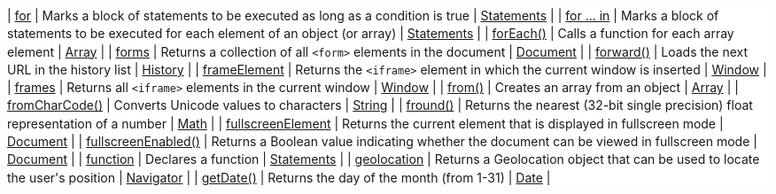 | [for](https://www.w3schools.com/jsref/jsref_for.asp)                                                | Marks a block of statements to be executed as long as a condition is true                                                                                                                  | [Statements](https://www.w3schools.com/jsref/jsref_statements.asp)                 |
| [for ... in](https://www.w3schools.com/jsref/jsref_forin.asp)                                       | Marks a block of statements to be executed for each element of an object (or array)                                                                                                        | [Statements](https://www.w3schools.com/jsref/jsref_statements.asp)                 |
| [forEach()](https://www.w3schools.com/jsref/jsref_foreach.asp)                                      | Calls a function for each array element                                                                                                                                                    | [Array](https://www.w3schools.com/jsref/jsref_obj_array.asp)                       |
| [forms](https://www.w3schools.com/jsref/coll_doc_forms.asp)                                         | Returns a collection of all `<form>` elements in the document                                                                                                                            | [Document](https://www.w3schools.com/jsref/dom_obj_document.asp)                   |
| [forward()](https://www.w3schools.com/jsref/met_his_forward.asp)                                    | Loads the next URL in the history list                                                                                                                                                     | [History](https://www.w3schools.com/jsref/obj_history.asp)                         |
| [frameElement](https://www.w3schools.com/jsref/prop_win_frameElement.asp)                           | Returns the `<iframe>` element in which the current window is inserted                                                                                                                   | [Window](https://www.w3schools.com/jsref/obj_window.asp)                           |
| [frames](https://www.w3schools.com/jsref/prop_win_frames.asp)                                       | Returns all `<iframe>` elements in the current window                                                                                                                                    | [Window](https://www.w3schools.com/jsref/obj_window.asp)                           |
| [from()](https://www.w3schools.com/jsref/jsref_from.asp)                                            | Creates an array from an object                                                                                                                                                            | [Array](https://www.w3schools.com/jsref/jsref_obj_array.asp)                       |
| [fromCharCode()](https://www.w3schools.com/jsref/jsref_fromcharcode.asp)                            | Converts Unicode values to characters                                                                                                                                                      | [String](https://www.w3schools.com/jsref/jsref_obj_string.asp)                     |
| [fround()](https://www.w3schools.com/jsref/jsref_fround.asp)                                        | Returns the nearest (32-bit single precision) float representation of a number                                                                                                             | [Math](https://www.w3schools.com/jsref/jsref_obj_math.asp)                         |
| [fullscreenElement](https://www.w3schools.com/jsref/prop_document_fullscreenelement.asp)            | Returns the current element that is displayed in fullscreen mode                                                                                                                           | [Document](https://www.w3schools.com/jsref/dom_obj_document.asp)                   |
| [fullscreenEnabled()](https://www.w3schools.com/jsref/met_document_fullscreenenabled.asp)           | Returns a Boolean value indicating whether the document can be viewed in fullscreen mode                                                                                                   | [Document](https://www.w3schools.com/jsref/dom_obj_document.asp)                   |
| [function](https://www.w3schools.com/jsref/jsref_function.asp)                                      | Declares a function                                                                                                                                                                        | [Statements](https://www.w3schools.com/jsref/jsref_statements.asp)                 |
| [geolocation](https://www.w3schools.com/jsref/prop_nav_geolocation.asp)                             | Returns a Geolocation object that can be used to locate the user's position                                                                                                                | [Navigator](https://www.w3schools.com/jsref/obj_navigator.asp)                     |
| [getDate()](https://www.w3schools.com/jsref/jsref_getdate.asp)                                      | Returns the day of the month (from 1-31)                                                                                                                                                   | [Date](https://www.w3schools.com/jsref/jsref_obj_date.asp)                         |